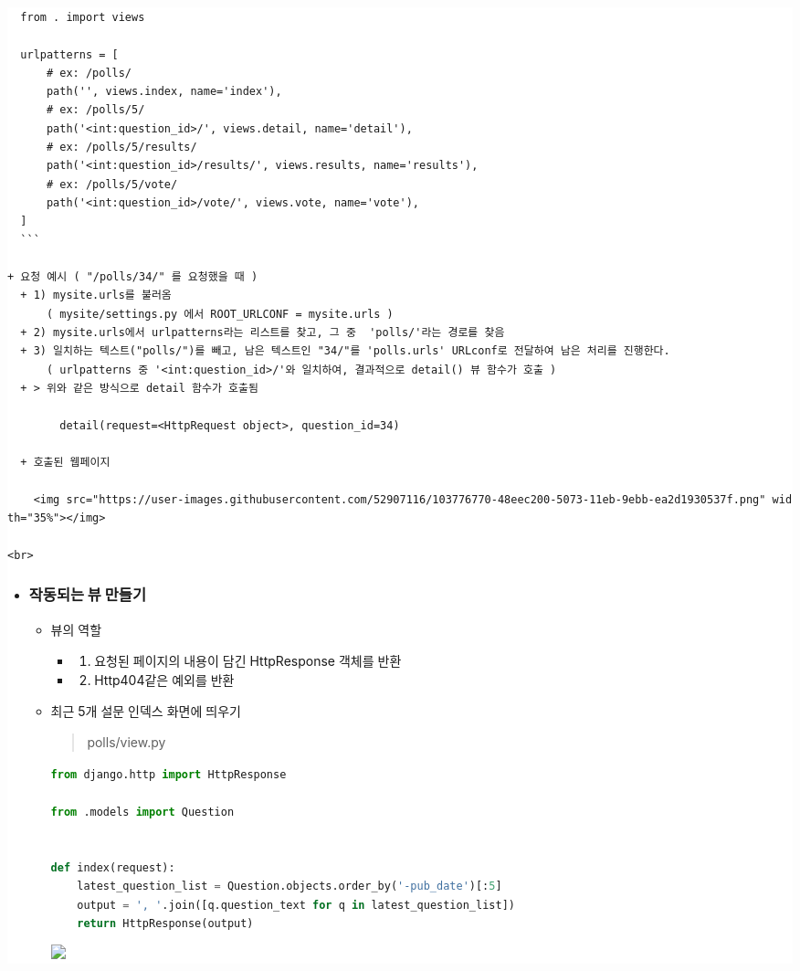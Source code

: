      from . import views

      urlpatterns = [
          # ex: /polls/
          path('', views.index, name='index'),
          # ex: /polls/5/
          path('<int:question_id>/', views.detail, name='detail'),
          # ex: /polls/5/results/
          path('<int:question_id>/results/', views.results, name='results'),
          # ex: /polls/5/vote/
          path('<int:question_id>/vote/', views.vote, name='vote'),
      ]
      ```
     
    + 요청 예시 ( "/polls/34/" 를 요청했을 때 )
      + 1) mysite.urls를 불러옴   
          ( mysite/settings.py 에서 ROOT_URLCONF = mysite.urls )
      + 2) mysite.urls에서 urlpatterns라는 리스트를 찾고, 그 중  'polls/'라는 경로를 찾음
      + 3) 일치하는 텍스트("polls/")를 빼고, 남은 텍스트인 "34/"를 'polls.urls' URLconf로 전달하여 남은 처리를 진행한다.   
          ( urlpatterns 중 '<int:question_id>/'와 일치하여, 결과적으로 detail() 뷰 함수가 호출 )
      + > 위와 같은 방식으로 detail 함수가 호출됨
        
            detail(request=<HttpRequest object>, question_id=34)
      
      + 호출된 웹페이지
      
        <img src="https://user-images.githubusercontent.com/52907116/103776770-48eec200-5073-11eb-9ebb-ea2d1930537f.png" width="35%"></img>
        
    <br>
      
  + ### 작동되는 뷰 만들기
    + 뷰의 역할 
      + 1. 요청된 페이지의 내용이 담긴 HttpResponse 객체를 반환
      + 2. Http404같은 예외를 반환
    + 최근 5개 설문 인덱스 화면에 띄우기
      > polls/view.py
        ```Python
        from django.http import HttpResponse

        from .models import Question


        def index(request):
            latest_question_list = Question.objects.order_by('-pub_date')[:5]
            output = ', '.join([q.question_text for q in latest_question_list])
            return HttpResponse(output)
        ```
        
        <img src="https://user-images.githubusercontent.com/52907116/103887198-0508c500-5126-11eb-994f-35298abd7a4e.png" width="25%"></img>    
        